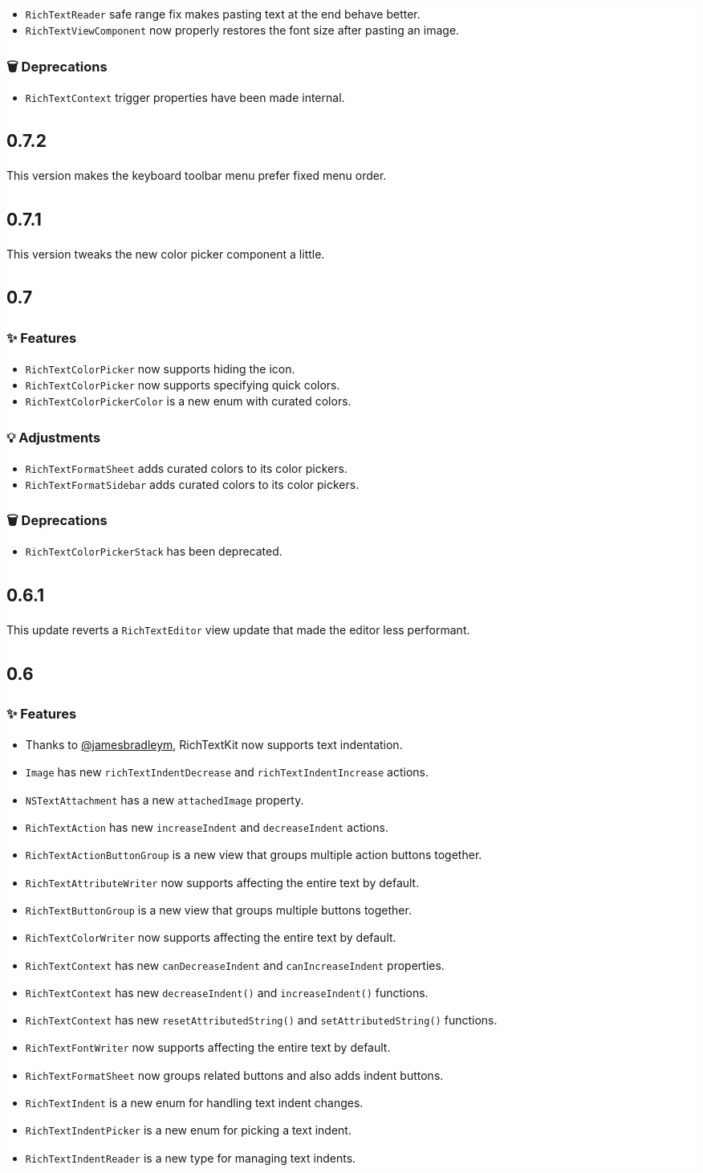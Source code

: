 * `RichTextReader` safe range fix makes pasting text at the end behave better.
* `RichTextViewComponent` now properly restores the font size after pasting an image.  

### 🗑️ Deprecations 

* `RichTextContext` trigger properties have been made internal. 



## 0.7.2

This version makes the keyboard toolbar menu prefer fixed menu order.
 


## 0.7.1

This version tweaks the new color picker component a little.



## 0.7

### ✨ Features

* `RichTextColorPicker` now supports hiding the icon.
* `RichTextColorPicker` now supports specifying quick colors.
* `RichTextColorPickerColor` is a new enum with curated colors.

### 💡 Adjustments

* `RichTextFormatSheet` adds curated colors to its color pickers.
* `RichTextFormatSidebar` adds curated colors to its color pickers. 

### 🗑️ Deprecations 

* `RichTextColorPickerStack` has been deprecated. 



## 0.6.1

This update reverts a `RichTextEditor` view update that made the editor less performant. 



## 0.6

### ✨ Features

* Thanks to [@jamesbradleym](https://github.com/jamesbradleym), RichTextKit now supports text indentation.

* `Image` has new `richTextIndentDecrease` and `richTextIndentIncrease` actions.
* `NSTextAttachment` has a new `attachedImage` property.
* `RichTextAction` has new `increaseIndent` and `decreaseIndent` actions.
* `RichTextActionButtonGroup` is a new view that groups multiple action buttons together.
* `RichTextAttributeWriter` now supports affecting the entire text by default.
* `RichTextButtonGroup` is a new view that groups multiple buttons together.
* `RichTextColorWriter` now supports affecting the entire text by default.
* `RichTextContext` has new `canDecreaseIndent` and `canIncreaseIndent` properties.
* `RichTextContext` has new `decreaseIndent()` and `increaseIndent()` functions.
* `RichTextContext` has new `resetAttributedString()` and `setAttributedString()` functions.
* `RichTextFontWriter` now supports affecting the entire text by default.
* `RichTextFormatSheet` now groups related buttons and also adds indent buttons.
* `RichTextIndent` is a new enum for handling text indent changes.
* `RichTextIndentPicker` is a new enum for picking a text indent.
* `RichTextIndentReader` is a new type for managing text indents.
